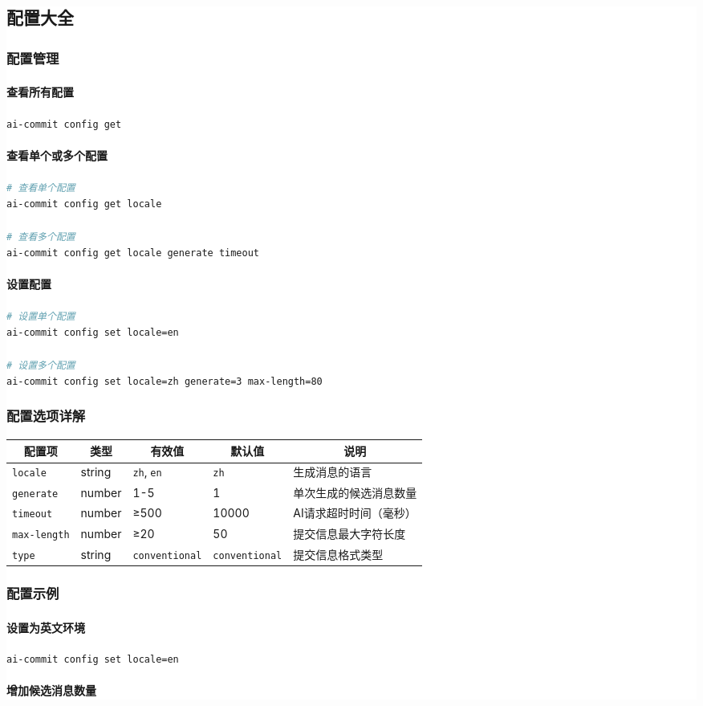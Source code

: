 
## 配置大全

### 配置管理

#### 查看所有配置

```bash
ai-commit config get
```

#### 查看单个或多个配置

```bash
# 查看单个配置
ai-commit config get locale

# 查看多个配置
ai-commit config get locale generate timeout
```

#### 设置配置

```bash
# 设置单个配置
ai-commit config set locale=en

# 设置多个配置
ai-commit config set locale=zh generate=3 max-length=80
```

### 配置选项详解

| 配置项 | 类型 | 有效值 | 默认值 | 说明 |
|--------|------|--------|--------|------|
| `locale` | string | `zh`, `en` | `zh` | 生成消息的语言 |
| `generate` | number | 1-5 | 1 | 单次生成的候选消息数量 |
| `timeout` | number | ≥500 | 10000 | AI请求超时时间（毫秒） |
| `max-length` | number | ≥20 | 50 | 提交信息最大字符长度 |
| `type` | string | `conventional` | `conventional` | 提交信息格式类型 |

### 配置示例

#### 设置为英文环境

```bash
ai-commit config set locale=en
```

#### 增加候选消息数量
